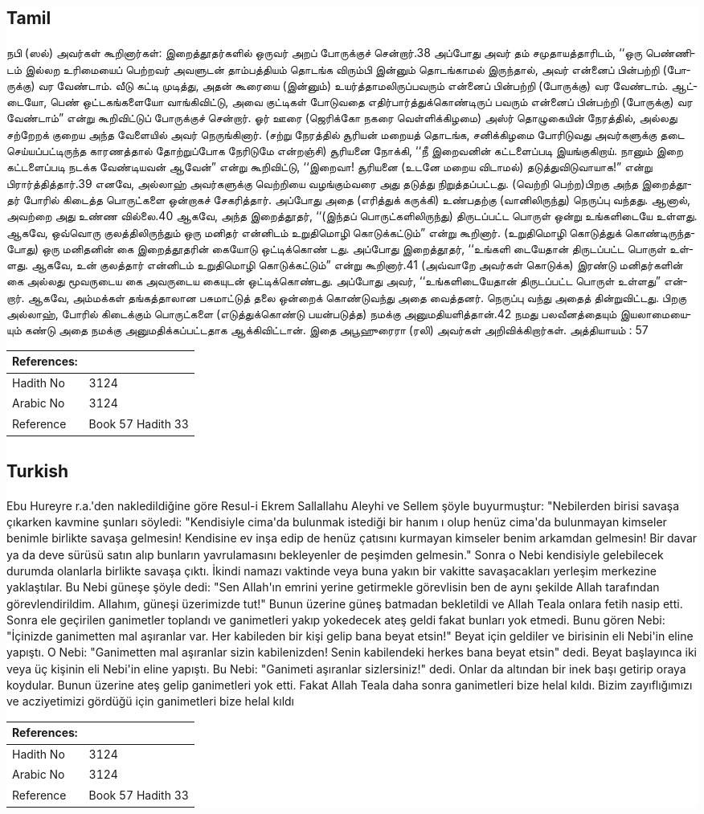## Tamil


<div dir="ltr" lang="ta" style={{fontSize:'larger',backgroundColor:'#f8f9fa',padding:20}}>
நபி (ஸல்) அவர்கள் கூறினார்கள்: இறைத்தூதர்களில் ஒருவர் அறப் போருக்குச் சென்றார்.38 அப்போது அவர் தம் சமுதாயத்தாரிடம், ‘‘ஒரு பெண்ணிடம் இல்லற உரிமையைப் பெற்றவர் அவளுடன் தாம்பத்தியம் தொடங்க விரும்பி இன்னும் தொடங்காமல் இருந்தால், அவர் என்னைப் பின்பற்றி (போருக்கு) வர வேண்டாம். வீடு கட்டி முடித்து, அதன் கூரையை (இன்னும்) உயர்த்தாமலிருப்பவரும் என்னைப் பின்பற்றி (போருக்கு) வர வேண்டாம். ஆட்டையோ, பெண் ஒட்டகங்களையோ வாங்கிவிட்டு, அவை குட்டிகள் போடுவதை எதிர்பார்த்துக்கொண்டிருப் பவரும் என்னைப் பின்பற்றி (போருக்கு) வர வேண்டாம்” என்று கூறிவிட்டுப் போருக்குச் சென்றார். ஓர் ஊரை (ஜெரிக்கோ நகரை வெள்ளிக்கிழமை) அஸ்ர் தொழுகையின் நேரத்தில், அல்லது சற்றேறக் குறைய அந்த வேளையில் அவர் நெருங்கினார். (சற்று நேரத்தில் சூரியன் மறையத் தொடங்க, சனிக்கிழமை போரிடுவது அவர்களுக்கு தடை செய்யப்பட்டிருந்த காரணத்தால் தோற்றுப்போக நேரிடுமே என்றஞ்சி) சூரியனை நோக்கி, ‘‘நீ இறைவனின் கட்டளைப்படி இயங்குகிறாய். நானும் இறை கட்டளைப்படி நடக்க வேண்டியவன் ஆவேன்” என்று கூறிவிட்டு, ‘‘இறைவா! சூரியனை (உடனே மறைய விடாமல்) தடுத்துவிடுவாயாக!” என்று பிரார்த்தித்தார்.39 எனவே, அல்லாஹ் அவர்களுக்கு வெற்றியை வழங்கும்வரை அது தடுத்து நிறுத்தப்பட்டது. (வெற்றி பெற்ற)பிறகு அந்த இறைத்தூதர் போரில் கிடைத்த பொருட்களை ஒன்றாகச் சேகரித்தார். அப்போது அதை (எரித்துக் கருக்கி) உண்பதற்கு (வானிலிருந்து) நெருப்பு வந்தது. ஆனால், அவற்றை அது உண்ண வில்லை.40 ஆகவே, அந்த இறைத்தூதர், ‘‘(இந்தப் பொருட்களிலிருந்து) திருடப்பட்ட பொருள் ஒன்று உங்களிடையே உள்ளது. ஆகவே, ஒவ்வொரு குலத்திலிருந்தும் ஒரு மனிதர் என்னிடம் உறுதிமொழி கொடுக்கட்டும்” என்று கூறினார். (உறுதிமொழி கொடுத்துக் கொண்டிருந்தபோது) ஒரு மனிதனின் கை இறைத்தூதரின் கையோடு ஒட்டிக்கொண் டது. அப்போது இறைத்தூதர், ‘‘உங்களி டையேதான் திருடப்பட்ட பொருள் உள்ளது. ஆகவே, உன் குலத்தார் என்னிடம் உறுதிமொழி கொடுக்கட்டும்” என்று கூறினார்.41 (அவ்வாறே அவர்கள் கொடுக்க) இரண்டு மனிதர்களின் கை அல்லது மூவருடைய கை அவருடைய கையுடன் ஒட்டிக்கொண்டது. அப்போது அவர், ‘‘உங்களிடையேதான் திருடப்பட்ட பொருள் உள்ளது” என்றார். ஆகவே, அம்மக்கள் தங்கத்தாலான பசுமாட்டுத் தலை ஒன்றைக் கொண்டுவந்து அதை வைத்தனர். நெருப்பு வந்து அதைத் தின்றுவிட்டது. பிறகு அல்லாஹ், போரில் கிடைக்கும் பொருட்களை (எடுத்துக்கொண்டு பயன்படுத்த) நமக்கு அனுமதியளித்தான்.42 நமது பலவீனத்தையும் இயலாமையையும் கண்டு அதை நமக்கு அனுமதிக்கப்பட்டதாக ஆக்கிவிட்டான். இதை அபூஹுரைரா (ரலி) அவர்கள் அறிவிக்கிறார்கள். அத்தியாயம் : 57
</div>
<div style={{backgroundColor:'#f8f9fa',padding:20, marginBottom: 10}}><table> <thead> <tr> <th>References:</th> <th></th> </tr> </thead> <tbody><tr><td>Hadith No</td><td>3124</td></tr><tr><td>Arabic No</td><td>3124</td></tr><tr><td>Reference</td><td>Book 57 Hadith 33</td></tr></tbody></table></div>

## Turkish


<div dir="ltr" lang="tr" style={{fontSize:'larger',backgroundColor:'#f8f9fa',padding:20}}>
Ebu Hureyre r.a.'den nakledildiğine göre Resul-i Ekrem Sallallahu Aleyhi ve Sellem şöyle buyurmuştur: "Nebilerden birisi savaşa çıkarken kavmine şunları söyledi: "Kendisiyle cima'da bulunmak istediği bir hanım ı olup henüz cima'da bulunmayan kimseler benimle birlikte savaşa gelmesin! Kendisine ev inşa edip de henüz çatısını kurmayan kimseler benim arkamdan gelmesin! Bir davar ya da deve sürüsü satın alıp bunların yavrulamasını bekleyenler de peşimden gelmesin." Sonra o Nebi kendisiyle gelebilecek durumda olanlarla birlikte savaşa çıktı. İkindi namazı vaktinde veya buna yakın bir vakitte savaşacakları yerleşim merkezine yaklaştılar. Bu Nebi güneşe şöyle dedi: "Sen Allah'ın emrini yerine getirmekle görevlisin ben de aynı şekilde Allah tarafından görevlendirildim. Allahım, güneşi üzerimizde tut!" Bunun üzerine güneş batmadan bekletildi ve Allah Teala onlara fetih nasip etti. Sonra ele geçirilen ganimetler toplandı ve ganimetleri yakıp yokedecek ateş geldi fakat bunları yok etmedi. Bunu gören Nebi: "İçinizde ganimetten mal aşıranlar var. Her kabileden bir kişi gelip bana beyat etsin!" Beyat için geldiler ve birisinin eli Nebi'in eline yapıştı. O Nebi: "Ganimetten mal aşıranlar sizin kabilenizden! Senin kabilendeki herkes bana beyat etsin" dedi. Beyat başlayınca iki veya üç kişinin eli Nebi'in eline yapıştı. Bu Nebi: "Ganimeti aşıranlar sizlersiniz!" dedi. Onlar da altından bir inek başı getirip oraya koydular. Bunun üzerine ateş gelip ganimetleri yok etti. Fakat Allah Teala daha sonra ganimetleri bize helal kıldı. Bizim zayıflığımızı ve acziyetimizi gördüğü için ganimetleri bize helal kıldı
</div>
<div style={{backgroundColor:'#f8f9fa',padding:20, marginBottom: 10}}><table> <thead> <tr> <th>References:</th> <th></th> </tr> </thead> <tbody><tr><td>Hadith No</td><td>3124</td></tr><tr><td>Arabic No</td><td>3124</td></tr><tr><td>Reference</td><td>Book 57 Hadith 33</td></tr></tbody></table></div>
